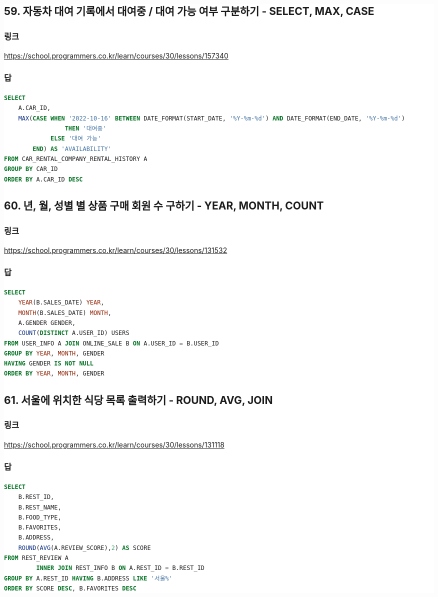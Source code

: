 ## 59. 자동차 대여 기록에서 대여중 / 대여 가능 여부 구분하기 - SELECT, MAX, CASE

### 링크
https://school.programmers.co.kr/learn/courses/30/lessons/157340

### 답
```sql
SELECT
    A.CAR_ID,
    MAX(CASE WHEN '2022-10-16' BETWEEN DATE_FORMAT(START_DATE, '%Y-%m-%d') AND DATE_FORMAT(END_DATE, '%Y-%m-%d')
                 THEN '대여중'
             ELSE '대여 가능'
        END) AS 'AVAILABILITY'
FROM CAR_RENTAL_COMPANY_RENTAL_HISTORY A
GROUP BY CAR_ID
ORDER BY A.CAR_ID DESC
```

## 60. 년, 월, 성별 별 상품 구매 회원 수 구하기 - YEAR, MONTH, COUNT

### 링크
https://school.programmers.co.kr/learn/courses/30/lessons/131532

### 답
```sql
SELECT
    YEAR(B.SALES_DATE) YEAR,
    MONTH(B.SALES_DATE) MONTH,
    A.GENDER GENDER,
    COUNT(DISTINCT A.USER_ID) USERS
FROM USER_INFO A JOIN ONLINE_SALE B ON A.USER_ID = B.USER_ID
GROUP BY YEAR, MONTH, GENDER
HAVING GENDER IS NOT NULL
ORDER BY YEAR, MONTH, GENDER
```

## 61. 서울에 위치한 식당 목록 출력하기 - ROUND, AVG, JOIN

### 링크
https://school.programmers.co.kr/learn/courses/30/lessons/131118

### 답
```sql
SELECT
    B.REST_ID,
    B.REST_NAME,
    B.FOOD_TYPE,
    B.FAVORITES,
    B.ADDRESS,
    ROUND(AVG(A.REVIEW_SCORE),2) AS SCORE
FROM REST_REVIEW A
         INNER JOIN REST_INFO B ON A.REST_ID = B.REST_ID
GROUP BY A.REST_ID HAVING B.ADDRESS LIKE '서울%'
ORDER BY SCORE DESC, B.FAVORITES DESC
```
